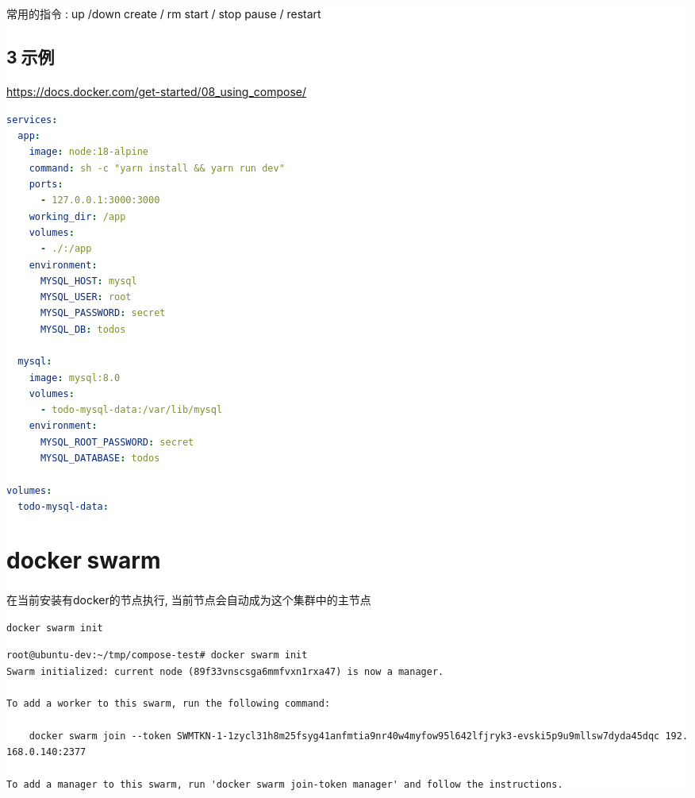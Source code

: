常用的指令 : up /down  create / rm  start / stop  pause / restart





## 3 示例

https://docs.docker.com/get-started/08_using_compose/

```yaml
services:
  app:
    image: node:18-alpine
    command: sh -c "yarn install && yarn run dev"
    ports:
      - 127.0.0.1:3000:3000
    working_dir: /app
    volumes:
      - ./:/app
    environment:
      MYSQL_HOST: mysql
      MYSQL_USER: root
      MYSQL_PASSWORD: secret
      MYSQL_DB: todos

  mysql:
    image: mysql:8.0
    volumes:
      - todo-mysql-data:/var/lib/mysql
    environment:
      MYSQL_ROOT_PASSWORD: secret
      MYSQL_DATABASE: todos

volumes:
  todo-mysql-data:
```





# docker swarm

在当前安装有docker的节点执行, 当前节点会自动成为这个集群中的主节点

```shell
docker swarm init
```

```shell
root@ubuntu-dev:~/tmp/compose-test# docker swarm init
Swarm initialized: current node (89f33vnscsga6mmfvxn1rxa47) is now a manager.

To add a worker to this swarm, run the following command:

    docker swarm join --token SWMTKN-1-1zycl31h8m25fsyg41anfmtia9nr40w4myfow95l642lfjryk3-evski5p9u9mllsw7dyda45dqc 192.168.0.140:2377

To add a manager to this swarm, run 'docker swarm join-token manager' and follow the instructions.
```
